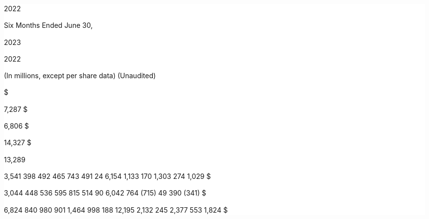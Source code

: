 2022

Six Months Ended June 30,

2023

2022

(In millions, except per share data)
(Unaudited)

$

7,287  $

6,806  $

14,327  $

13,289

3,541
398
492
465
743
491
24
6,154
1,133
170
1,303
274
1,029  $

3,044
448
536
595
815
514
90
6,042
764
(715)
49
390
(341) $

6,824
840
980
901
1,464
998
188
12,195
2,132
245
2,377
553
1,824  $
